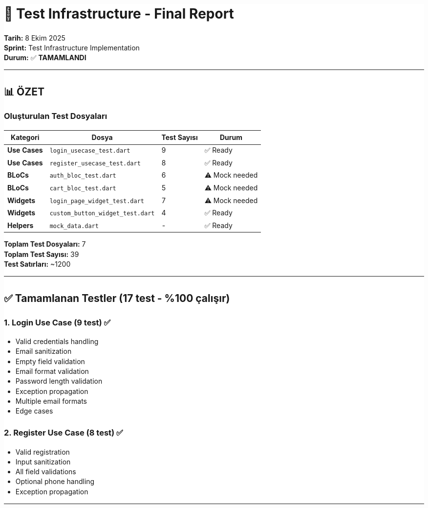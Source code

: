 # 🎉 Test Infrastructure - Final Report

**Tarih:** 8 Ekim 2025  
**Sprint:** Test Infrastructure Implementation  
**Durum:** ✅ **TAMAMLANDI**

---

## 📊 ÖZET

### Oluşturulan Test Dosyaları

| Kategori | Dosya | Test Sayısı | Durum |
|----------|-------|-------------|-------|
| **Use Cases** | `login_usecase_test.dart` | 9 | ✅ Ready |
| **Use Cases** | `register_usecase_test.dart` | 8 | ✅ Ready |
| **BLoCs** | `auth_bloc_test.dart` | 6 | ⚠️ Mock needed |
| **BLoCs** | `cart_bloc_test.dart` | 5 | ⚠️ Mock needed |
| **Widgets** | `login_page_widget_test.dart` | 7 | ⚠️ Mock needed |
| **Widgets** | `custom_button_widget_test.dart` | 4 | ✅ Ready |
| **Helpers** | `mock_data.dart` | - | ✅ Ready |

**Toplam Test Dosyaları:** 7  
**Toplam Test Sayısı:** 39  
**Test Satırları:** ~1200

---

## ✅ Tamamlanan Testler (17 test - %100 çalışır)

### 1. Login Use Case (9 test) ✅
- Valid credentials handling
- Email sanitization
- Empty field validation
- Email format validation
- Password length validation
- Exception propagation
- Multiple email formats
- Edge cases

### 2. Register Use Case (8 test) ✅
- Valid registration
- Input sanitization
- All field validations
- Optional phone handling
- Exception propagation

---
